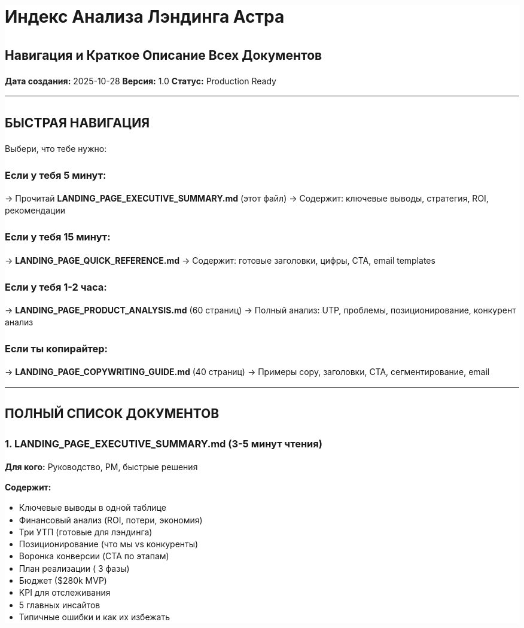 # Индекс Анализа Лэндинга Астра
## Навигация и Краткое Описание Всех Документов

**Дата создания:** 2025-10-28
**Версия:** 1.0
**Статус:** Production Ready

---

## БЫСТРАЯ НАВИГАЦИЯ

Выбери, что тебе нужно:

### Если у тебя 5 минут:
→ Прочитай **LANDING_PAGE_EXECUTIVE_SUMMARY.md** (этот файл)
→ Содержит: ключевые выводы, стратегия, ROI, рекомендации

### Если у тебя 15 минут:
→ **LANDING_PAGE_QUICK_REFERENCE.md**
→ Содержит: готовые заголовки, цифры, CTA, email templates

### Если у тебя 1-2 часа:
→ **LANDING_PAGE_PRODUCT_ANALYSIS.md** (60 страниц)
→ Полный анализ: UTP, проблемы, позиционирование, конкурент анализ

### Если ты копирайтер:
→ **LANDING_PAGE_COPYWRITING_GUIDE.md** (40 страниц)
→ Примеры copy, заголовки, CTA, сегментирование, email

---

## ПОЛНЫЙ СПИСОК ДОКУМЕНТОВ

### 1. LANDING_PAGE_EXECUTIVE_SUMMARY.md (3-5 минут чтения)

**Для кого:** Руководство, PM, быстрые решения

**Содержит:**
- Ключевые выводы в одной таблице
- Финансовый анализ (ROI, потери, экономия)
- Три УТП (готовые для лэндинга)
- Позиционирование (что мы vs конкуренты)
- Воронка конверсии (CTA по этапам)
- План реализации ( 3 фазы)
- Бюджет ($280k MVP)
- KPI для отслеживания
- 5 главных инсайтов
- Типичные ошибки и как их избежать
